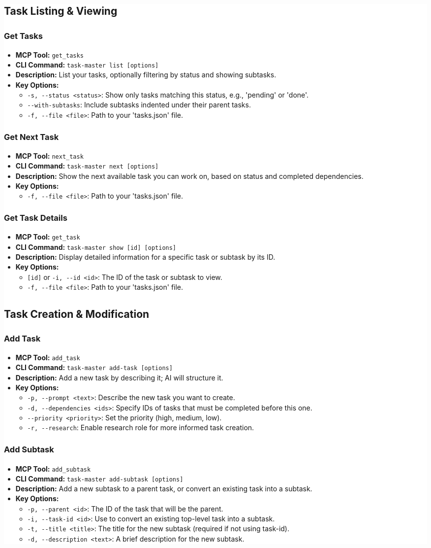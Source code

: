 ## Task Listing & Viewing

### Get Tasks

- **MCP Tool:** `get_tasks`
- **CLI Command:** `task-master list [options]`
- **Description:** List your tasks, optionally filtering by status and showing subtasks.
- **Key Options:**
  - `-s, --status <status>`: Show only tasks matching this status, e.g., 'pending' or 'done'.
  - `--with-subtasks`: Include subtasks indented under their parent tasks.
  - `-f, --file <file>`: Path to your 'tasks.json' file.

### Get Next Task

- **MCP Tool:** `next_task`
- **CLI Command:** `task-master next [options]`
- **Description:** Show the next available task you can work on, based on status and completed dependencies.
- **Key Options:**
  - `-f, --file <file>`: Path to your 'tasks.json' file.

### Get Task Details

- **MCP Tool:** `get_task`
- **CLI Command:** `task-master show [id] [options]`
- **Description:** Display detailed information for a specific task or subtask by its ID.
- **Key Options:**
  - `[id]` or `-i, --id <id>`: The ID of the task or subtask to view.
  - `-f, --file <file>`: Path to your 'tasks.json' file.

## Task Creation & Modification

### Add Task

- **MCP Tool:** `add_task`
- **CLI Command:** `task-master add-task [options]`
- **Description:** Add a new task by describing it; AI will structure it.
- **Key Options:**
  - `-p, --prompt <text>`: Describe the new task you want to create.
  - `-d, --dependencies <ids>`: Specify IDs of tasks that must be completed before this one.
  - `--priority <priority>`: Set the priority (high, medium, low).
  - `-r, --research`: Enable research role for more informed task creation.

### Add Subtask

- **MCP Tool:** `add_subtask`
- **CLI Command:** `task-master add-subtask [options]`
- **Description:** Add a new subtask to a parent task, or convert an existing task into a subtask.
- **Key Options:**
  - `-p, --parent <id>`: The ID of the task that will be the parent.
  - `-i, --task-id <id>`: Use to convert an existing top-level task into a subtask.
  - `-t, --title <title>`: The title for the new subtask (required if not using task-id).
  - `-d, --description <text>`: A brief description for the new subtask.
